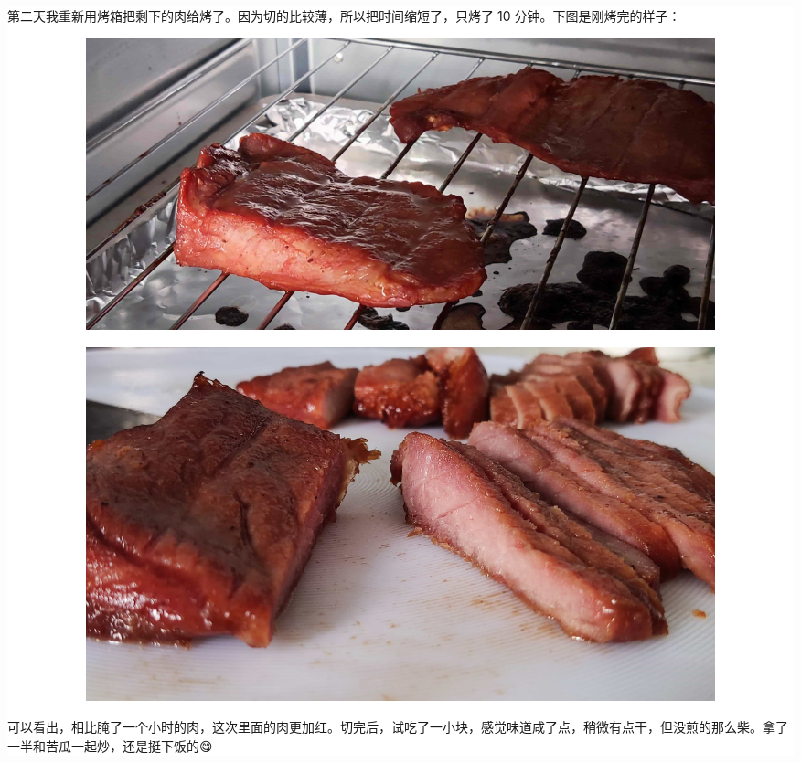 第二天我重新用烤箱把剩下的肉给烤了。因为切的比较薄，所以把时间缩短了，只烤了 10 分钟。下图是刚烤完的样子：

<center><p><img src="./images/2021-09-05-烤箱叉烧.jpeg" alt="烤叉烧" width="80%"></p></center>

<center><p><img src="./images/2021-09-05-叉烧.jpeg" alt="切开后" width="80%"></p></center>

可以看出，相比腌了一个小时的肉，这次里面的肉更加红。切完后，试吃了一小块，感觉味道咸了点，稍微有点干，但没煎的那么柴。拿了一半和苦瓜一起炒，还是挺下饭的😋
